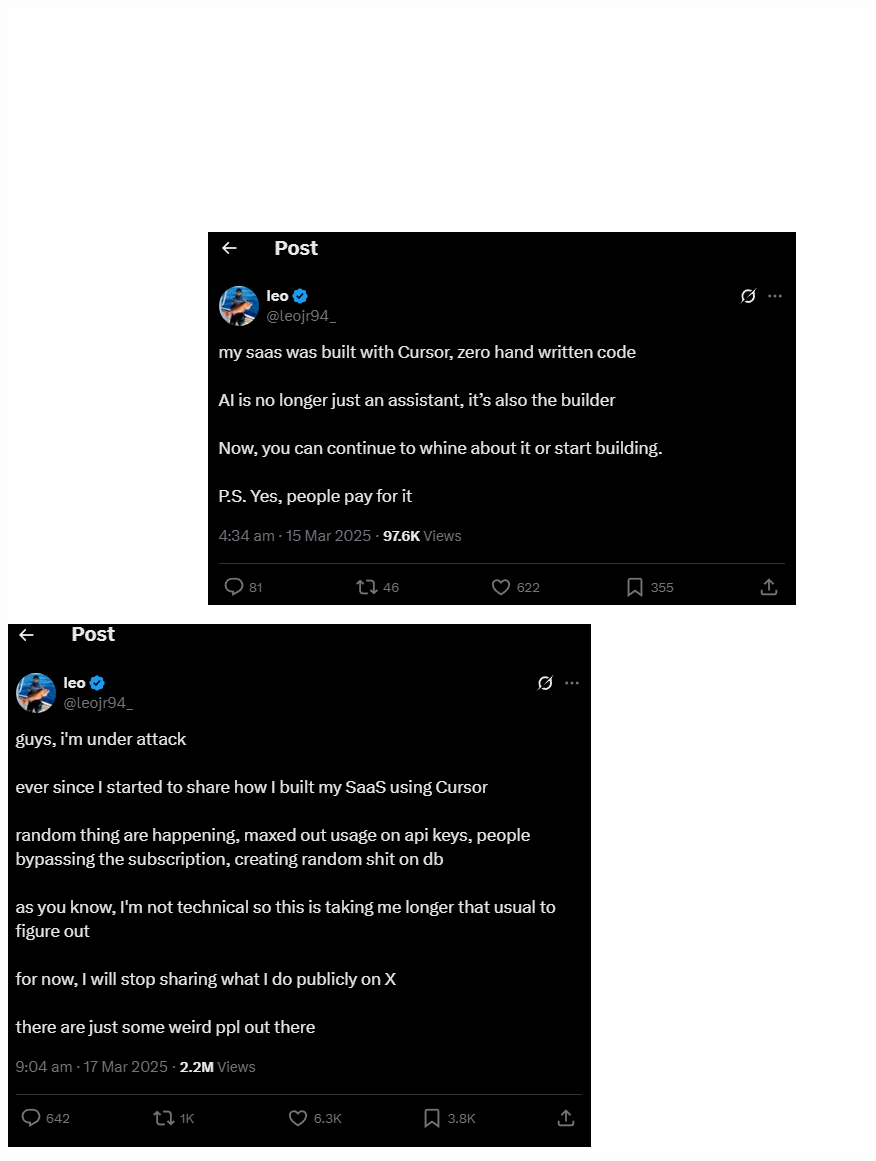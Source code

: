 

<div class="columns-2" style="padding-top:10px">
<div style="padding-top:200px;padding-left:200px">

![drop-shadow w:600](../../figures/saas_success.png)

</div>
<div>

![drop-shadow w:550](../../figures/saas_fail.png)
